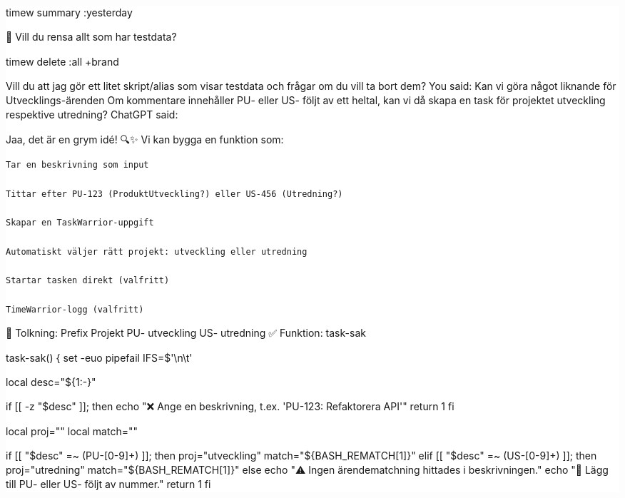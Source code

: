 timew summary :yesterday

🧪 Vill du rensa allt som har testdata?

timew delete :all +brand

Vill du att jag gör ett litet skript/alias som visar testdata och frågar om du vill ta bort dem?
You said:
Kan vi göra något liknande för Utvecklings-ärenden
Om kommentare innehåller PU- eller US- följt av ett heltal, kan vi då skapa en task för projektet utveckling respektive utredning?
ChatGPT said:

Jaa, det är en grym idé! 🔍✨
Vi kan bygga en funktion som:

    Tar en beskrivning som input

    Tittar efter PU-123 (ProduktUtveckling?) eller US-456 (Utredning?)

    Skapar en TaskWarrior-uppgift

    Automatiskt väljer rätt projekt: utveckling eller utredning

    Startar tasken direkt (valfritt)

    TimeWarrior-logg (valfritt)

🧠 Tolkning:
Prefix	Projekt
PU-	utveckling
US-	utredning
✅ Funktion: task-sak

task-sak() {
  set -euo pipefail
  IFS=$'\n\t'

  local desc="${1:-}"

  if [[ -z "$desc" ]]; then
    echo "❌ Ange en beskrivning, t.ex. 'PU-123: Refaktorera API'"
    return 1
  fi

  local proj=""
  local match=""

  if [[ "$desc" =~ (PU-[0-9]+) ]]; then
    proj="utveckling"
    match="${BASH_REMATCH[1]}"
  elif [[ "$desc" =~ (US-[0-9]+) ]]; then
    proj="utredning"
    match="${BASH_REMATCH[1]}"
  else
    echo "⚠️  Ingen ärendematchning hittades i beskrivningen."
    echo "📌 Lägg till PU- eller US- följt av nummer."
    return 1
  fi
